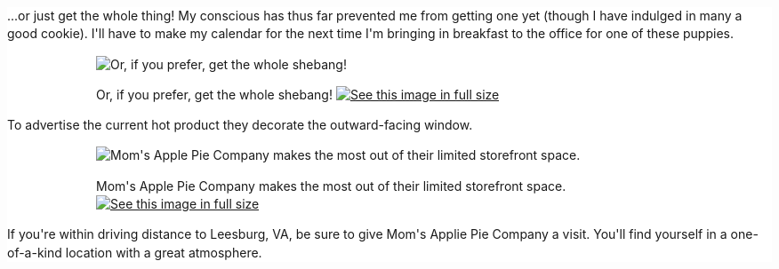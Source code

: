 ...or just get the whole thing! My conscious has thus far prevented me from getting one yet (though I have indulged in many a good cookie). I'll have to make my calendar for the next time I'm bringing in breakfast to the office for one of these puppies. 

<div class='wp-caption aligncenter' style='width: 660px; margin-left: auto; margin-right: auto;'>
<img width='650px' height='431px' alt="Or, if you prefer, get the whole shebang!" title="Or, if you prefer, get the whole shebang!" src='/uploads/2011/03/MAP/Leesburg_017_m.jpg'>
<p class='wp-caption-text'>Or, if you prefer, get the whole shebang! <a href='/uploads/2011/03/MAP/Leesburg_017_l.jpg'><img alt="See this image in full size" src='/static/fs_img.jpg' /></a></p>
</div>

To advertise the current hot product they decorate the outward-facing window. 

<div class='wp-caption aligncenter' style='width: 660px; margin-left: auto; margin-right: auto;'>
<img width='650px' height='431px' alt="Mom's Apple Pie Company makes the most out of their limited storefront space." title="Mom's Apple Pie Company makes the most out of their limited storefront space." src='/uploads/2011/03/MAP/Leesburg_018_m.jpg'>
<p class='wp-caption-text'>Mom's Apple Pie Company makes the most out of their limited storefront space. <a href='/uploads/2011/03/MAP/Leesburg_018_l.jpg'><img alt="See this image in full size" src='/static/fs_img.jpg' /></a></p>
</div>

If you're within driving distance to Leesburg, VA, be sure to give Mom's Applie Pie Company a visit. You'll find yourself in a one-of-a-kind location with a great atmosphere.
